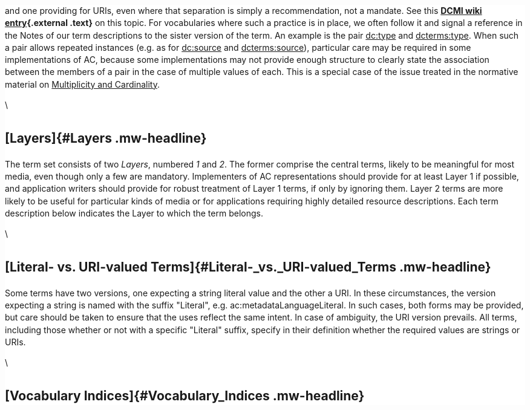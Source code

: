 and one providing for URIs, even where that separation is simply a
recommendation, not a mandate. See this **[DCMI wiki
entry](http://wiki.dublincore.org/index.php/FAQ/DC_and_DCTERMS_Namespaces){.external
.text}** on this topic. For vocabularies where such a practice is in
place, we often follow it and signal a reference in the Notes of our
term descriptions to the sister version of the term. An example is the
pair
[dc:type](https://terms.tdwg.org/wiki/Audubon_Core_Term_List#dc:type)
and
[dcterms:type](https://terms.tdwg.org/wiki/Audubon_Core_Term_List#dcterms:type).
When such a pair allows repeated instances (e.g. as for
[dc:source](https://terms.tdwg.org/wiki/Audubon_Core_Term_List#dc:source)
and
[dcterms:source](https://terms.tdwg.org/wiki/Audubon_Core_Term_List#dcterms:source)),
particular care may be required in some implementations of AC, because
some implementations may not provide enough structure to clearly state
the association between the members of a pair in the case of multiple
values of each. This is a special case of the issue treated in the
normative material on [Multiplicity and
Cardinality](https://terms.tdwg.org/wiki/Audubon_Core_Structure#Multiplicity.2FCardinality "Audubon Core Structure").

\

[Layers]{#Layers .mw-headline}
------------------------------

The term set consists of two *Layers*, numbered *1* and *2*. The former
comprise the central terms, likely to be meaningful for most media, even
though only a few are mandatory. Implementers of AC representations
should provide for at least Layer 1 if possible, and application writers
should provide for robust treatment of Layer 1 terms, if only by
ignoring them. Layer 2 terms are more likely to be useful for particular
kinds of media or for applications requiring highly detailed resource
descriptions. Each term description below indicates the Layer to which
the term belongs.

\

[Literal- vs. URI-valued Terms]{#Literal-_vs._URI-valued_Terms .mw-headline}
----------------------------------------------------------------------------

Some terms have two versions, one expecting a string literal value and
the other a URI. In these circumstances, the version expecting a string
is named with the suffix \"Literal\", e.g. ac:metadataLanguageLiteral.
In such cases, both forms may be provided, but care should be taken to
ensure that the uses reflect the same intent. In case of ambiguity, the
URI version prevails. All terms, including those whether or not with a
specific \"Literal\" suffix, specify in their definition whether the
required values are strings or URIs.

\

[Vocabulary Indices]{#Vocabulary_Indices .mw-headline}
------------------------------------------------------
